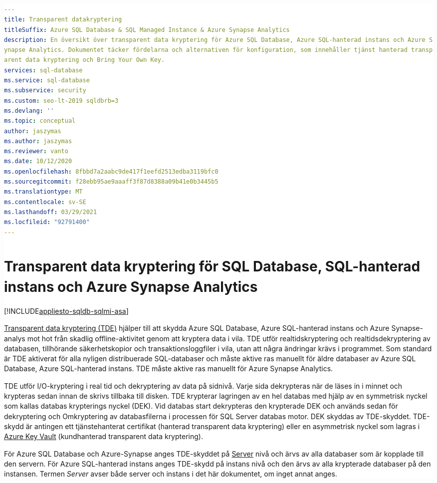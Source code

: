 ```yaml
---
title: Transparent datakryptering
titleSuffix: Azure SQL Database & SQL Managed Instance & Azure Synapse Analytics
description: En översikt över transparent data kryptering för Azure SQL Database, Azure SQL-hanterad instans och Azure Synapse Analytics. Dokumentet täcker fördelarna och alternativen för konfiguration, som innehåller tjänst hanterad transparent data kryptering och Bring Your Own Key.
services: sql-database
ms.service: sql-database
ms.subservice: security
ms.custom: seo-lt-2019 sqldbrb=3
ms.devlang: ''
ms.topic: conceptual
author: jaszymas
ms.author: jaszymas
ms.reviewer: vanto
ms.date: 10/12/2020
ms.openlocfilehash: 8fbbd7a2aabc9de417f1eefd2513edba3119bfc0
ms.sourcegitcommit: f28ebb95ae9aaaff3f87d8388a09b41e0b3445b5
ms.translationtype: MT
ms.contentlocale: sv-SE
ms.lasthandoff: 03/29/2021
ms.locfileid: "92791400"
---
```

# <a name="transparent-data-encryption-for-sql-database-sql-managed-instance-and-azure-synapse-analytics"></a>Transparent data kryptering för SQL Database, SQL-hanterad instans och Azure Synapse Analytics
[!INCLUDE[appliesto-sqldb-sqlmi-asa](../includes/appliesto-sqldb-sqlmi-asa.md)]

[Transparent data kryptering (TDE)](/sql/relational-databases/security/encryption/transparent-data-encryption) hjälper till att skydda Azure SQL Database, Azure SQL-hanterad instans och Azure Synapse-analys mot hot från skadlig offline-aktivitet genom att kryptera data i vila. TDE utför realtidskryptering och realtidsdekryptering av databasen, tillhörande säkerhetskopior och transaktionsloggfiler i vila, utan att några ändringar krävs i programmet. Som standard är TDE aktiverat för alla nyligen distribuerade SQL-databaser och måste aktive ras manuellt för äldre databaser av Azure SQL Database, Azure SQL-hanterad instans. TDE måste aktive ras manuellt för Azure Synapse Analytics.

TDE utför I/O-kryptering i real tid och dekryptering av data på sidnivå. Varje sida dekrypteras när de läses in i minnet och krypteras sedan innan de skrivs tillbaka till disken. TDE krypterar lagringen av en hel databas med hjälp av en symmetrisk nyckel som kallas databas krypterings nyckel (DEK). Vid databas start dekrypteras den krypterade DEK och används sedan för dekryptering och Omkryptering av databasfilerna i processen för SQL Server databas motor. DEK skyddas av TDE-skyddet. TDE-skydd är antingen ett tjänstehanterat certifikat (hanterad transparent data kryptering) eller en asymmetrisk nyckel som lagras i [Azure Key Vault](../../key-vault/general/secure-your-key-vault.md) (kundhanterad transparent data kryptering).

För Azure SQL Database och Azure-Synapse anges TDE-skyddet på [Server](logical-servers.md) nivå och ärvs av alla databaser som är kopplade till den servern. För Azure SQL-hanterad instans anges TDE-skydd på instans nivå och den ärvs av alla krypterade databaser på den instansen. Termen *Server* avser både server och instans i det här dokumentet, om inget annat anges.
